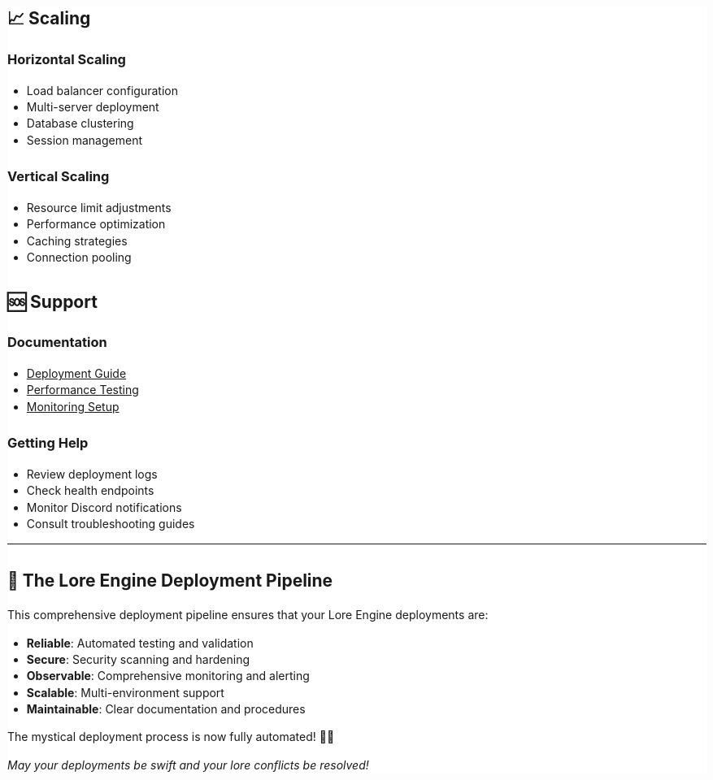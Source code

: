 ## 📈 Scaling

### Horizontal Scaling
- Load balancer configuration
- Multi-server deployment
- Database clustering
- Session management

### Vertical Scaling
- Resource limit adjustments
- Performance optimization
- Caching strategies
- Connection pooling

## 🆘 Support

### Documentation
- [Deployment Guide](docs/deployment/DEPLOYMENT_GUIDE.md)
- [Performance Testing](docs/deployment/PERFORMANCE_TESTING.md)
- [Monitoring Setup](docs/monitoring/MONITORING_SETUP.md)

### Getting Help
- Review deployment logs
- Check health endpoints
- Monitor Discord notifications
- Consult troubleshooting guides

---

## 🔮 The Lore Engine Deployment Pipeline

This comprehensive deployment pipeline ensures that your Lore Engine deployments are:
- **Reliable**: Automated testing and validation
- **Secure**: Security scanning and hardening
- **Observable**: Comprehensive monitoring and alerting
- **Scalable**: Multi-environment support
- **Maintainable**: Clear documentation and procedures

The mystical deployment process is now fully automated! 🚀✨

*May your deployments be swift and your lore conflicts be resolved!*
